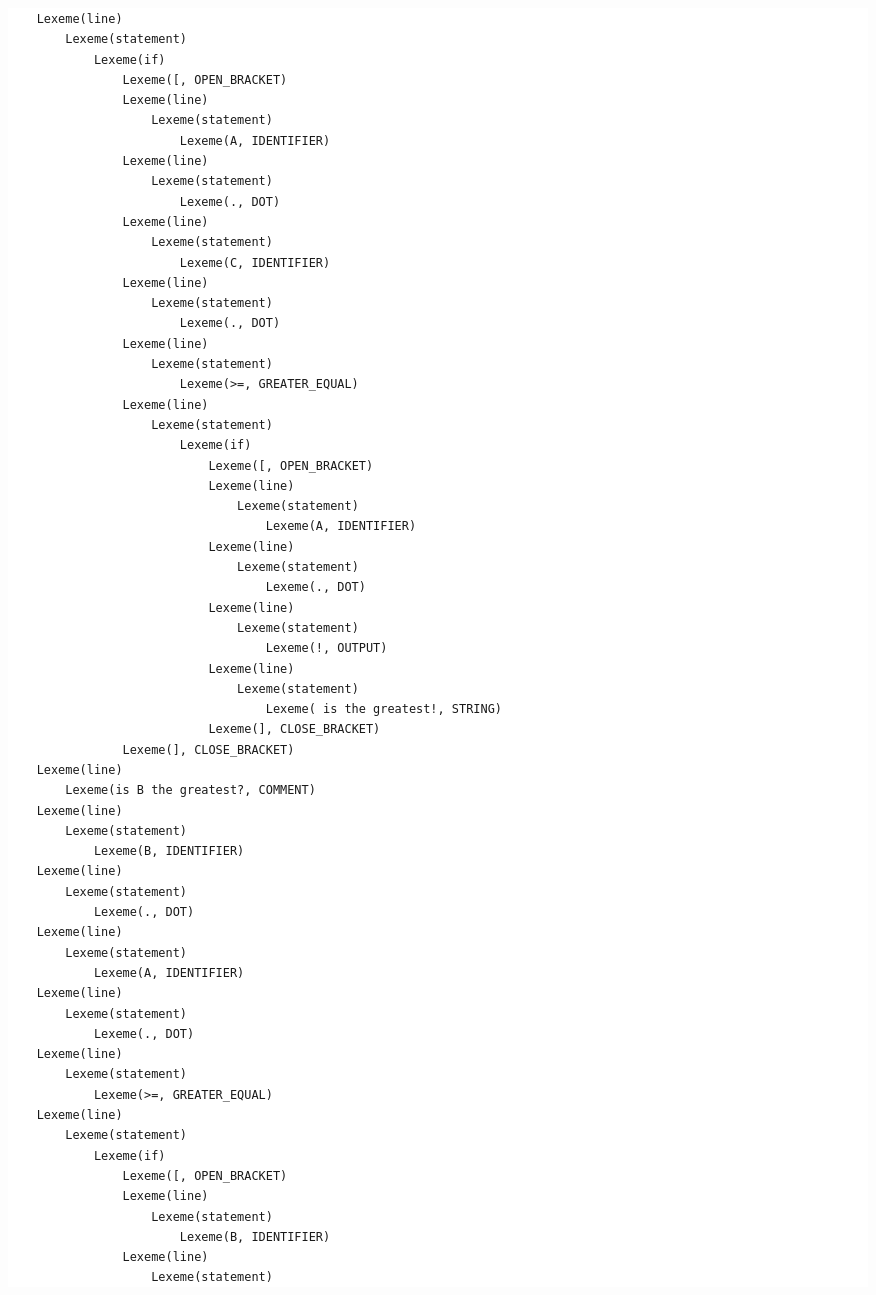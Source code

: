 ``` 
	Lexeme(line)
		Lexeme(statement)
			Lexeme(if)
				Lexeme([, OPEN_BRACKET)
				Lexeme(line)
					Lexeme(statement)
						Lexeme(A, IDENTIFIER)
				Lexeme(line)
					Lexeme(statement)
						Lexeme(., DOT)
				Lexeme(line)
					Lexeme(statement)
						Lexeme(C, IDENTIFIER)
				Lexeme(line)
					Lexeme(statement)
						Lexeme(., DOT)
				Lexeme(line)
					Lexeme(statement)
						Lexeme(>=, GREATER_EQUAL)
				Lexeme(line)
					Lexeme(statement)
						Lexeme(if)
							Lexeme([, OPEN_BRACKET)
							Lexeme(line)
								Lexeme(statement)
									Lexeme(A, IDENTIFIER)
							Lexeme(line)
								Lexeme(statement)
									Lexeme(., DOT)
							Lexeme(line)
								Lexeme(statement)
									Lexeme(!, OUTPUT)
							Lexeme(line)
								Lexeme(statement)
									Lexeme( is the greatest!, STRING)
							Lexeme(], CLOSE_BRACKET)
				Lexeme(], CLOSE_BRACKET)
	Lexeme(line)
		Lexeme(is B the greatest?, COMMENT)
	Lexeme(line)
		Lexeme(statement)
			Lexeme(B, IDENTIFIER)
	Lexeme(line)
		Lexeme(statement)
			Lexeme(., DOT)
	Lexeme(line)
		Lexeme(statement)
			Lexeme(A, IDENTIFIER)
	Lexeme(line)
		Lexeme(statement)
			Lexeme(., DOT)
	Lexeme(line)
		Lexeme(statement)
			Lexeme(>=, GREATER_EQUAL)
	Lexeme(line)
		Lexeme(statement)
			Lexeme(if)
				Lexeme([, OPEN_BRACKET)
				Lexeme(line)
					Lexeme(statement)
						Lexeme(B, IDENTIFIER)
				Lexeme(line)
					Lexeme(statement)
```